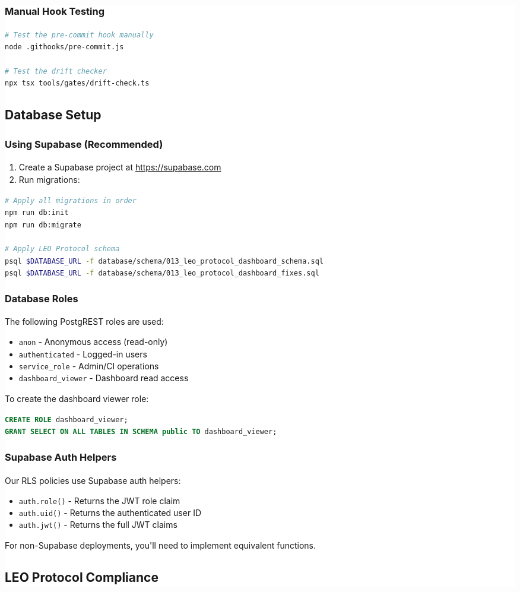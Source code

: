 ### Manual Hook Testing

```bash
# Test the pre-commit hook manually
node .githooks/pre-commit.js

# Test the drift checker
npx tsx tools/gates/drift-check.ts
```

## Database Setup

### Using Supabase (Recommended)

1. Create a Supabase project at https://supabase.com
2. Run migrations:

```bash
# Apply all migrations in order
npm run db:init
npm run db:migrate

# Apply LEO Protocol schema
psql $DATABASE_URL -f database/schema/013_leo_protocol_dashboard_schema.sql
psql $DATABASE_URL -f database/schema/013_leo_protocol_dashboard_fixes.sql
```

### Database Roles

The following PostgREST roles are used:

- `anon` - Anonymous access (read-only)
- `authenticated` - Logged-in users
- `service_role` - Admin/CI operations
- `dashboard_viewer` - Dashboard read access

To create the dashboard viewer role:

```sql
CREATE ROLE dashboard_viewer;
GRANT SELECT ON ALL TABLES IN SCHEMA public TO dashboard_viewer;
```

### Supabase Auth Helpers

Our RLS policies use Supabase auth helpers:
- `auth.role()` - Returns the JWT role claim
- `auth.uid()` - Returns the authenticated user ID
- `auth.jwt()` - Returns the full JWT claims

For non-Supabase deployments, you'll need to implement equivalent functions.

## LEO Protocol Compliance

